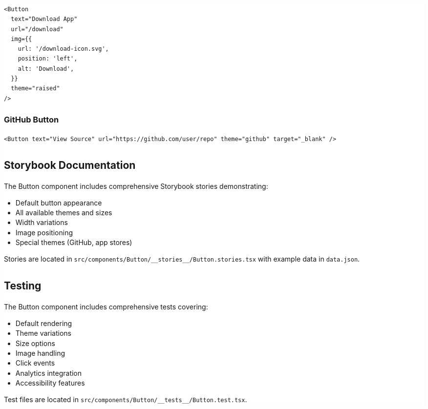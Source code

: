 ```tsx
<Button
  text="Download App"
  url="/download"
  img={{
    url: '/download-icon.svg',
    position: 'left',
    alt: 'Download',
  }}
  theme="raised"
/>
```

### GitHub Button

```tsx
<Button text="View Source" url="https://github.com/user/repo" theme="github" target="_blank" />
```

## Storybook Documentation

The Button component includes comprehensive Storybook stories demonstrating:

- Default button appearance
- All available themes and sizes
- Width variations
- Image positioning
- Special themes (GitHub, app stores)

Stories are located in `src/components/Button/__stories__/Button.stories.tsx` with example data in `data.json`.

## Testing

The Button component includes comprehensive tests covering:

- Default rendering
- Theme variations
- Size options
- Image handling
- Click events
- Analytics integration
- Accessibility features

Test files are located in `src/components/Button/__tests__/Button.test.tsx`.
